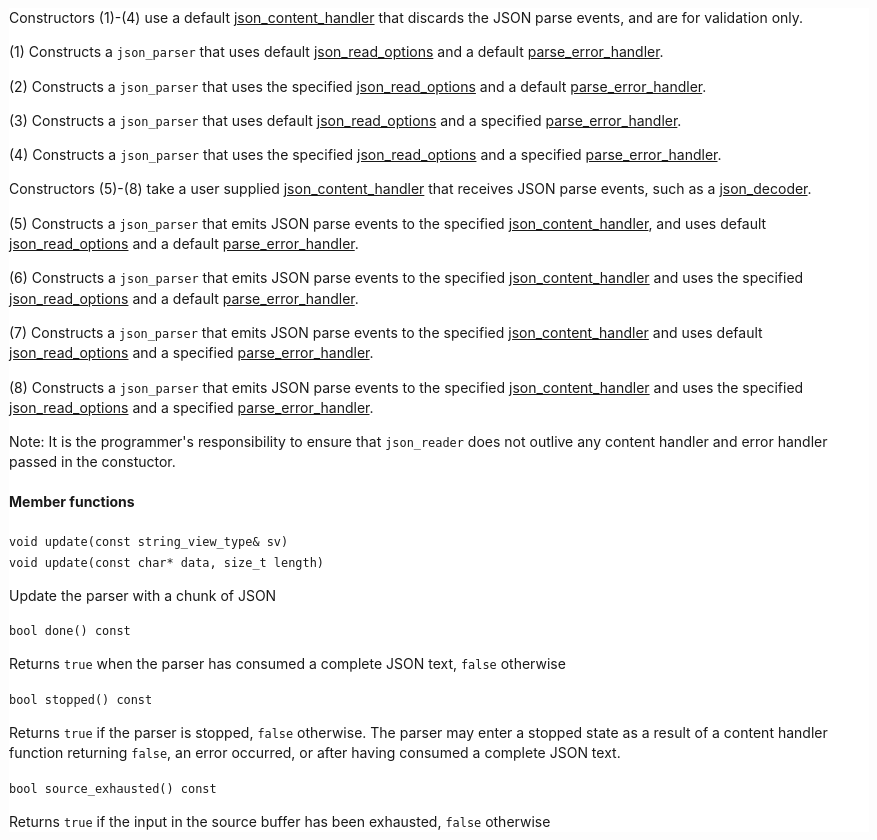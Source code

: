 Constructors (1)-(4) use a default [json_content_handler](json_content_handler.md) that discards the JSON parse events, and are for validation only.

(1) Constructs a `json_parser` that uses default [json_read_options](json_read_options)
and a default [parse_error_handler](parse_error_handler.md).

(2) Constructs a `json_parser` that uses the specified [json_read_options](json_read_options)
and a default [parse_error_handler](parse_error_handler.md).

(3) Constructs a `json_parser` that uses default [json_read_options](json_read_options)
and a specified [parse_error_handler](parse_error_handler.md).

(4) Constructs a `json_parser` that uses the specified [json_read_options](json_read_options)
and a specified [parse_error_handler](parse_error_handler.md).

Constructors (5)-(8) take a user supplied [json_content_handler](json_content_handler.md) that receives JSON parse events, such as a [json_decoder](json_decoder). 

(5) Constructs a `json_parser` that emits JSON parse events to the specified 
[json_content_handler](json_content_handler.md), and uses default [json_read_options](json_read_options)
and a default [parse_error_handler](parse_error_handler.md).

(6) Constructs a `json_parser` that emits JSON parse events to the specified [json_content_handler](json_content_handler.md) 
and uses the specified [json_read_options](json_read_options)
and a default [parse_error_handler](parse_error_handler.md).

(7) Constructs a `json_parser` that emits JSON parse events to the specified [json_content_handler](json_content_handler.md) 
and uses default [json_read_options](json_read_options)
and a specified [parse_error_handler](parse_error_handler.md).

(8) Constructs a `json_parser` that emits JSON parse events to the specified [json_content_handler](json_content_handler.md) and
uses the specified [json_read_options](json_read_options)
and a specified [parse_error_handler](parse_error_handler.md).

Note: It is the programmer's responsibility to ensure that `json_reader` does not outlive any content handler and error handler passed in the constuctor.

#### Member functions

    void update(const string_view_type& sv)
    void update(const char* data, size_t length)
Update the parser with a chunk of JSON

    bool done() const
Returns `true` when the parser has consumed a complete JSON text, `false` otherwise

    bool stopped() const
Returns `true` if the parser is stopped, `false` otherwise.
The parser may enter a stopped state as a result of a content handler
function returning `false`, an error occurred,
or after having consumed a complete JSON text.

    bool source_exhausted() const
Returns `true` if the input in the source buffer has been exhausted, `false` otherwise
